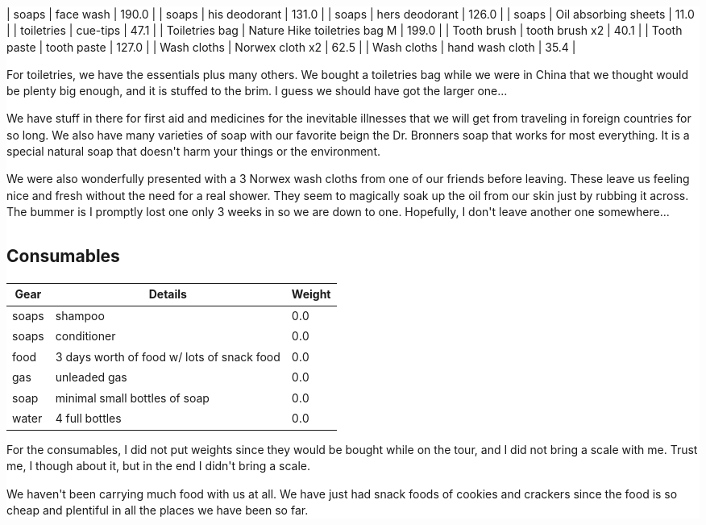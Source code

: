 | soaps                | face wash                              | 190.0  |
| soaps                | his deodorant                          | 131.0  |
| soaps                | hers deodorant                         | 126.0  |
| soaps                | Oil absorbing sheets                   | 11.0   |
| toiletries           | cue-tips                               | 47.1   |
| Toiletries bag       | Nature Hike toiletries bag M           | 199.0  |
| Tooth brush          | tooth brush x2                         | 40.1   |
| Tooth paste          | tooth paste                            | 127.0  |
| Wash cloths          | Norwex cloth x2                        | 62.5   |
| Wash cloths          | hand wash cloth                        | 35.4   |

For toiletries, we have the essentials plus many others. We bought a toiletries bag while we were in China that we thought would be plenty big enough, and it is stuffed to the brim. I guess we should have got the larger one...

We have stuff in there for first aid and medicines for the inevitable illnesses that we will get from traveling in foreign countries for so long. We also have many varieties of soap with our favorite beign the Dr. Bronners soap that works for most everything. It is a special natural soap that doesn't harm your things or the environment. 

We were also wonderfully presented with a 3 Norwex wash cloths from one of our friends before leaving. These leave us feeling nice and fresh without the need for a real shower. They seem to magically soak up the oil from our skin just by rubbing it across. The bummer is I promptly lost one only 3 weeks in so we are down to one. Hopefully, I don't leave another one somewhere...

## <a name='Consumables'></a>Consumables

| Gear  | Details                                    | Weight |
|-------|--------------------------------------------|--------|
| soaps | shampoo                                    | 0.0    |
| soaps | conditioner                                | 0.0    |
| food  | 3 days worth of food w/ lots of snack food | 0.0    |
| gas   | unleaded gas                               | 0.0    |
| soap  | minimal small bottles of soap              | 0.0    |
| water | 4 full bottles                             | 0.0    |

For the consumables, I did not put weights since they would be bought while on the tour, and I did not bring a scale with me. Trust me, I though about it, but in the end I didn't bring a scale. 

We haven't been carrying much food with us at all. We have just had snack foods of cookies and crackers since the food is so cheap and plentiful in all the places we have been so far. 
